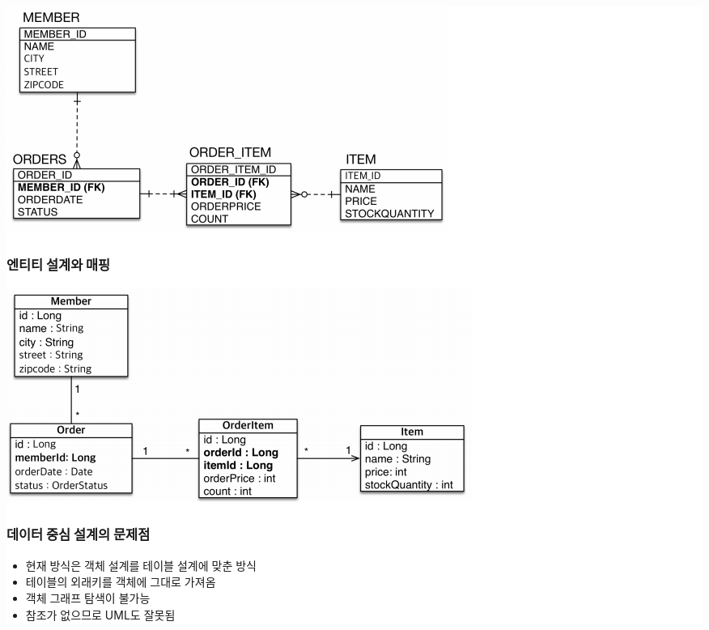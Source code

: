 ![](imgs/2.PNG)
### 엔티티 설계와 매핑
![](imgs/3.PNG)
### 데이터 중심 설계의 문제점
- 현재 방식은 객체 설계를 테이블 설계에 맞춘 방식
- 테이블의 외래키를 객체에 그대로 가져옴
- 객체 그래프 탐색이 불가능
- 참조가 없으므로 UML도 잘못됨